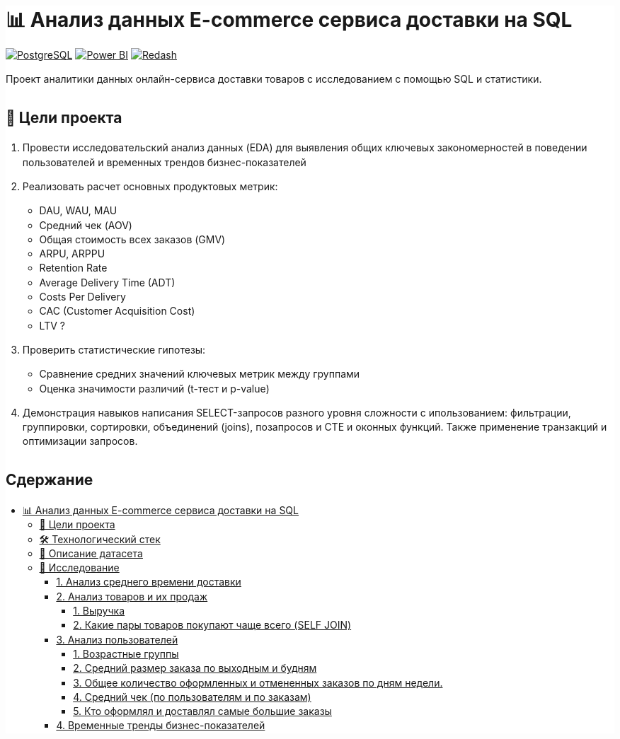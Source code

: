 # 📊 Анализ данных E-commerce сервиса доставки на SQL

[![PostgreSQL](https://img.shields.io/badge/PostgreSQL-13+-blue?logo=postgresql)](https://www.postgresql.org/)
[![Power BI](https://img.shields.io/badge/Power_BI-F2C811?logo=powerbi)](https://powerbi.microsoft.com/)
[![Redash](https://redash.io/assets/images/elements/redash-logo.svg)](https://redash.io/)

Проект аналитики данных онлайн-сервиса доставки товаров с исследованием с помощью SQL и статистики.

## 🎯 Цели проекта
1. Провести исследовательский анализ данных (EDA) для выявления общих ключевых закономерностей в поведении пользователей и временных трендов бизнес-показателей

2. Реализовать расчет основных продуктовых метрик:
   - DAU, WAU, MAU
   - Средний чек (AOV)
   - Общая стоимость всех заказов (GMV)
   - ARPU, ARPPU
   - Retention Rate
   - Average Delivery Time (ADT)
   - Costs Per Delivery
   - CAC (Customer Acquisition Cost)
   - LTV ?

4. Проверить статистические гипотезы:
   - Сравнение средних значений ключевых метрик между группами
   - Оценка значимости различий (t-тест и p-value)
   
5. Демонстрация навыков написания SELECT-запросов разного уровня сложности с  ипользованием: фильтрации, группировки, сортировки, объединений (joins), позапросов и CTE и оконных функций. Также применение транзакций и оптимизации запросов. 

## Сдержание
- [📊 Анализ данных E-commerce сервиса доставки на SQL](#-анализ-данных-e-commerce-сервиса-доставки-на-sql)
  * [🎯 Цели проекта](#-цели-проекта)
  * [🛠 Технологический стек](#-технологический-стек)
  * [📁 Описание датасета](#-описание-датасета)
  * [🚀 Исследование](#-исследование)
    + [1. Анализ среднего времени доставки](#1-анализ-среднего-времени-доставки)
    + [2. Анализ товаров и их продаж](#2-анализ-товаров-и-их-продаж)
      - [1. Выручка](#1-выручка)
      - [2. Какие пары товаров покупают чаще всего (SELF JOIN)](#2-какие-пары-товаров-покупают-чаще-всего-self-join)
    + [3. Анализ пользователей](#3-анализ-пользователей)
      - [1. Возрастные группы](#1-возрастные-группы)
      - [2. Cредний размер заказа по выходным и будням](#2-средний-размер-заказа-по-выходным-и-будням)
      - [3. Общее количество оформленных и отмененных заказов по дням недели.](#3-общее-количество-оформленных-и-отмененных-заказов-по-дням-недели)
      - [4. Средний чек (по пользователям и по заказам)](#4-средний-чек-(по-пользователям-и-по-заказам))
      - [5. Кто оформлял и доставлял самые большие заказы](#5-кто-оформлял-и-доставлял-самые-большие-заказы)
    + [4. Временные тренды бизнес-показателей](#4-временные-тренды-бизнес-показателей)
